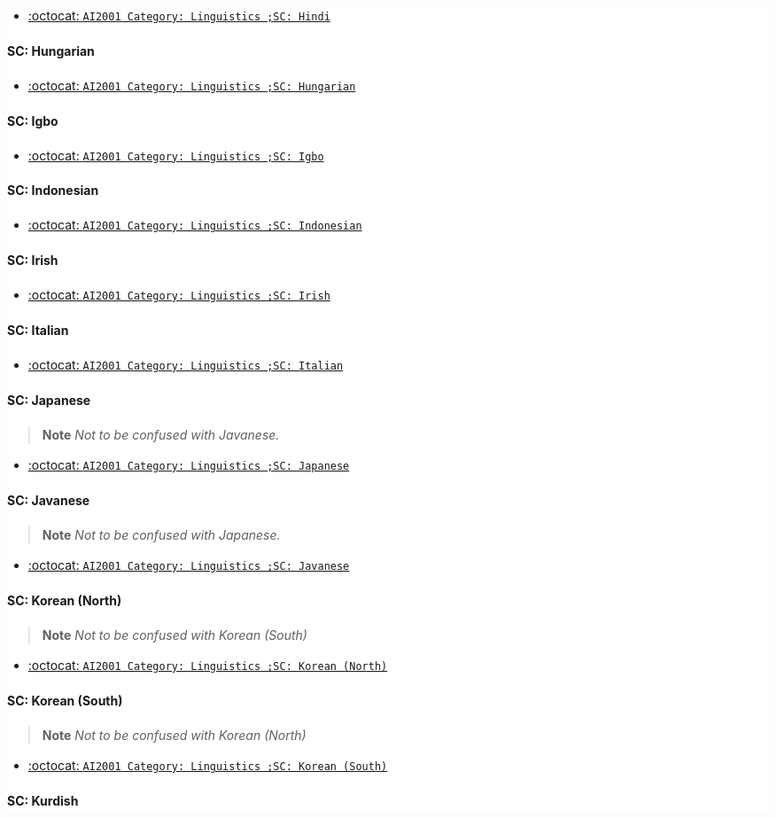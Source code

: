 - [:octocat: `AI2001 Category: Linguistics ;SC: Hindi`](https://github.com/seanpm2001/AI2001_Category-Linguistics-SC-Hindi/)

#### SC: Hungarian

- [:octocat: `AI2001 Category: Linguistics ;SC: Hungarian`](https://github.com/seanpm2001/AI2001_Category-Linguistics-SC-Hungarian/)

#### SC: Igbo

- [:octocat: `AI2001 Category: Linguistics ;SC: Igbo`](https://github.com/seanpm2001/AI2001_Category-Linguistics-SC-Igbo/)

#### SC: Indonesian

- [:octocat: `AI2001 Category: Linguistics ;SC: Indonesian`](https://github.com/seanpm2001/AI2001_Category-Linguistics-SC-Indonesian/)

#### SC: Irish

- [:octocat: `AI2001 Category: Linguistics ;SC: Irish`](https://github.com/seanpm2001/AI2001_Category-Linguistics-SC-Irish/)

#### SC: Italian

- [:octocat: `AI2001 Category: Linguistics ;SC: Italian`](https://github.com/seanpm2001/AI2001_Category-Linguistics-SC-Italian/)

#### SC: Japanese

> **Note** _Not to be confused with Javanese._

- [:octocat: `AI2001 Category: Linguistics ;SC: Japanese`](https://github.com/seanpm2001/AI2001_Category-Linguistics-SC-Japanese/)

#### SC: Javanese

> **Note** _Not to be confused with Japanese._

- [:octocat: `AI2001 Category: Linguistics ;SC: Javanese`](https://github.com/seanpm2001/AI2001_Category-Linguistics-SC-Javanese/)

#### SC: Korean (North)

> **Note** _Not to be confused with Korean (South)_

- [:octocat: `AI2001 Category: Linguistics ;SC: Korean (North)`](https://github.com/seanpm2001/AI2001_Category-Linguistics-SC-Korean-North/)

#### SC: Korean (South)

> **Note** _Not to be confused with Korean (North)_

- [:octocat: `AI2001 Category: Linguistics ;SC: Korean (South)`](https://github.com/seanpm2001/AI2001_Category-Linguistics-SC-Korean-South/)

#### SC: Kurdish
